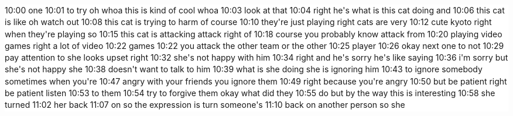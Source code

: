 10:00
one
10:01
to try oh whoa this is kind of cool whoa
10:03
look at that
10:04
right he's what is this cat doing and
10:06
this cat is like oh watch out
10:08
this cat is trying to harm of course
10:10
they're just playing right cats are very
10:12
cute kyoto right when they're playing so
10:15
this cat is attacking attack right of
10:18
course you probably know attack from
10:20
playing video games right a lot of video
10:22
games
10:22
you attack the other team or the other
10:25
player
10:26
okay next one to not
10:29
pay attention to she looks upset right
10:32
she's not happy with him
10:34
right and he's sorry he's like saying
10:36
i'm sorry but she's not happy she
10:38
doesn't want to talk to him
10:39
what is she doing she is ignoring him
10:43
to ignore somebody sometimes when you're
10:47
angry with your friends you ignore them
10:49
right because you're angry
10:50
but be patient right be patient listen
10:53
to them
10:54
try to forgive them okay what did they
10:55
do but by the way this is interesting
10:58
she turned
11:02
her back
11:07
on so the expression is turn someone's
11:10
back on another person so she
